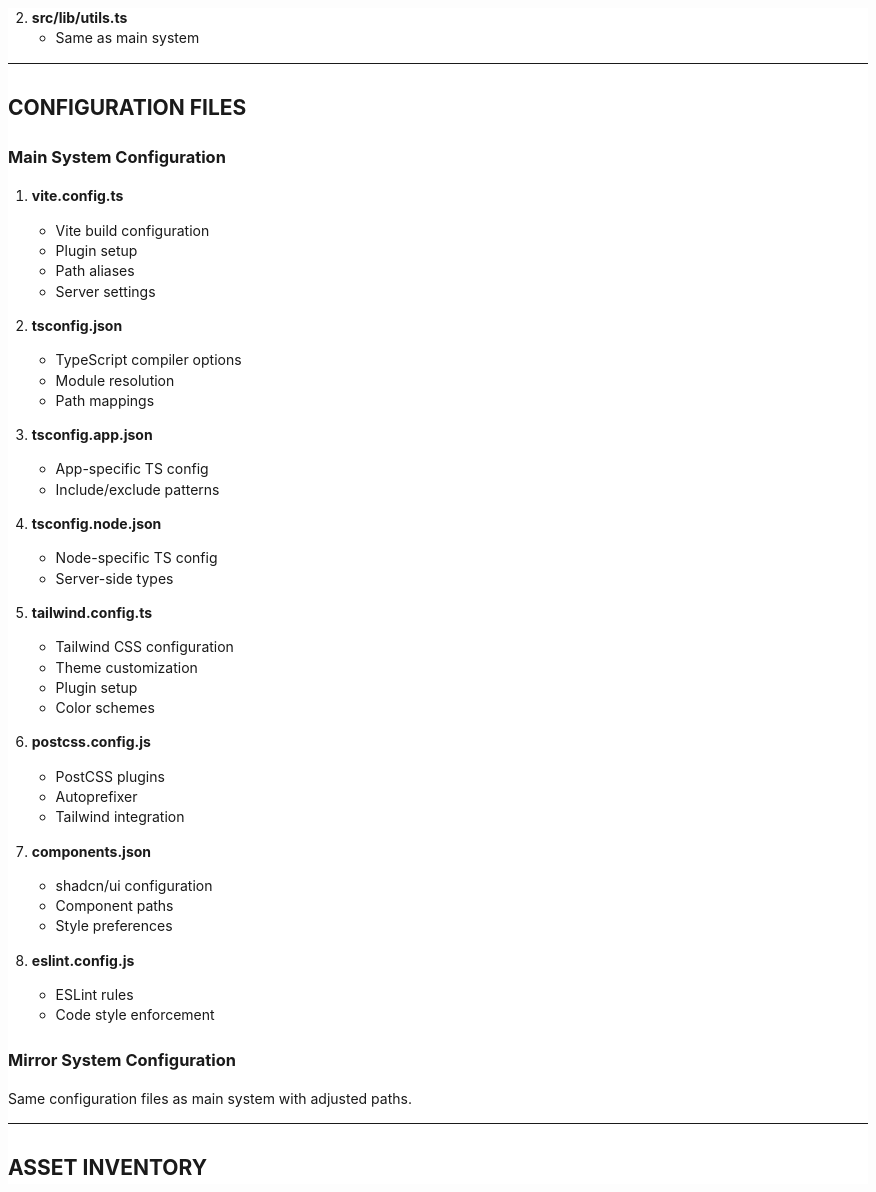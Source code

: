 2. **src/lib/utils.ts**
   - Same as main system

---

## CONFIGURATION FILES

### Main System Configuration

1. **vite.config.ts**
   - Vite build configuration
   - Plugin setup
   - Path aliases
   - Server settings

2. **tsconfig.json**
   - TypeScript compiler options
   - Module resolution
   - Path mappings

3. **tsconfig.app.json**
   - App-specific TS config
   - Include/exclude patterns

4. **tsconfig.node.json**
   - Node-specific TS config
   - Server-side types

5. **tailwind.config.ts**
   - Tailwind CSS configuration
   - Theme customization
   - Plugin setup
   - Color schemes

6. **postcss.config.js**
   - PostCSS plugins
   - Autoprefixer
   - Tailwind integration

7. **components.json**
   - shadcn/ui configuration
   - Component paths
   - Style preferences

8. **eslint.config.js**
   - ESLint rules
   - Code style enforcement

### Mirror System Configuration

Same configuration files as main system with adjusted paths.

---

## ASSET INVENTORY
